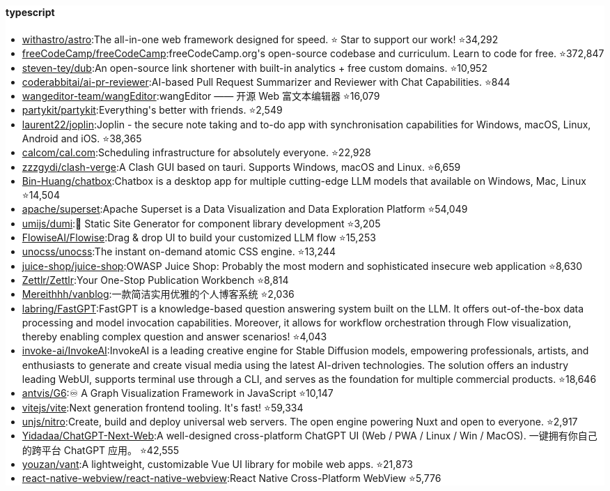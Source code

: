 #### typescript
* [withastro/astro](https://github.com/withastro/astro):The all-in-one web framework designed for speed. ⭐️ Star to support our work! ⭐34,292
* [freeCodeCamp/freeCodeCamp](https://github.com/freeCodeCamp/freeCodeCamp):freeCodeCamp.org's open-source codebase and curriculum. Learn to code for free. ⭐372,847
* [steven-tey/dub](https://github.com/steven-tey/dub):An open-source link shortener with built-in analytics + free custom domains. ⭐10,952
* [coderabbitai/ai-pr-reviewer](https://github.com/coderabbitai/ai-pr-reviewer):AI-based Pull Request Summarizer and Reviewer with Chat Capabilities. ⭐844
* [wangeditor-team/wangEditor](https://github.com/wangeditor-team/wangEditor):wangEditor —— 开源 Web 富文本编辑器 ⭐16,079
* [partykit/partykit](https://github.com/partykit/partykit):Everything's better with friends. ⭐2,549
* [laurent22/joplin](https://github.com/laurent22/joplin):Joplin - the secure note taking and to-do app with synchronisation capabilities for Windows, macOS, Linux, Android and iOS. ⭐38,365
* [calcom/cal.com](https://github.com/calcom/cal.com):Scheduling infrastructure for absolutely everyone. ⭐22,928
* [zzzgydi/clash-verge](https://github.com/zzzgydi/clash-verge):A Clash GUI based on tauri. Supports Windows, macOS and Linux. ⭐6,659
* [Bin-Huang/chatbox](https://github.com/Bin-Huang/chatbox):Chatbox is a desktop app for multiple cutting-edge LLM models that available on Windows, Mac, Linux ⭐14,504
* [apache/superset](https://github.com/apache/superset):Apache Superset is a Data Visualization and Data Exploration Platform ⭐54,049
* [umijs/dumi](https://github.com/umijs/dumi):📖 Static Site Generator for component library development ⭐3,205
* [FlowiseAI/Flowise](https://github.com/FlowiseAI/Flowise):Drag & drop UI to build your customized LLM flow ⭐15,253
* [unocss/unocss](https://github.com/unocss/unocss):The instant on-demand atomic CSS engine. ⭐13,244
* [juice-shop/juice-shop](https://github.com/juice-shop/juice-shop):OWASP Juice Shop: Probably the most modern and sophisticated insecure web application ⭐8,630
* [Zettlr/Zettlr](https://github.com/Zettlr/Zettlr):Your One-Stop Publication Workbench ⭐8,814
* [Mereithhh/vanblog](https://github.com/Mereithhh/vanblog):一款简洁实用优雅的个人博客系统 ⭐2,036
* [labring/FastGPT](https://github.com/labring/FastGPT):FastGPT is a knowledge-based question answering system built on the LLM. It offers out-of-the-box data processing and model invocation capabilities. Moreover, it allows for workflow orchestration through Flow visualization, thereby enabling complex question and answer scenarios! ⭐4,043
* [invoke-ai/InvokeAI](https://github.com/invoke-ai/InvokeAI):InvokeAI is a leading creative engine for Stable Diffusion models, empowering professionals, artists, and enthusiasts to generate and create visual media using the latest AI-driven technologies. The solution offers an industry leading WebUI, supports terminal use through a CLI, and serves as the foundation for multiple commercial products. ⭐18,646
* [antvis/G6](https://github.com/antvis/G6):♾ A Graph Visualization Framework in JavaScript ⭐10,147
* [vitejs/vite](https://github.com/vitejs/vite):Next generation frontend tooling. It's fast! ⭐59,334
* [unjs/nitro](https://github.com/unjs/nitro):Create, build and deploy universal web servers. The open engine powering Nuxt and open to everyone. ⭐2,917
* [Yidadaa/ChatGPT-Next-Web](https://github.com/Yidadaa/ChatGPT-Next-Web):A well-designed cross-platform ChatGPT UI (Web / PWA / Linux / Win / MacOS). 一键拥有你自己的跨平台 ChatGPT 应用。 ⭐42,555
* [youzan/vant](https://github.com/youzan/vant):A lightweight, customizable Vue UI library for mobile web apps. ⭐21,873
* [react-native-webview/react-native-webview](https://github.com/react-native-webview/react-native-webview):React Native Cross-Platform WebView ⭐5,776
